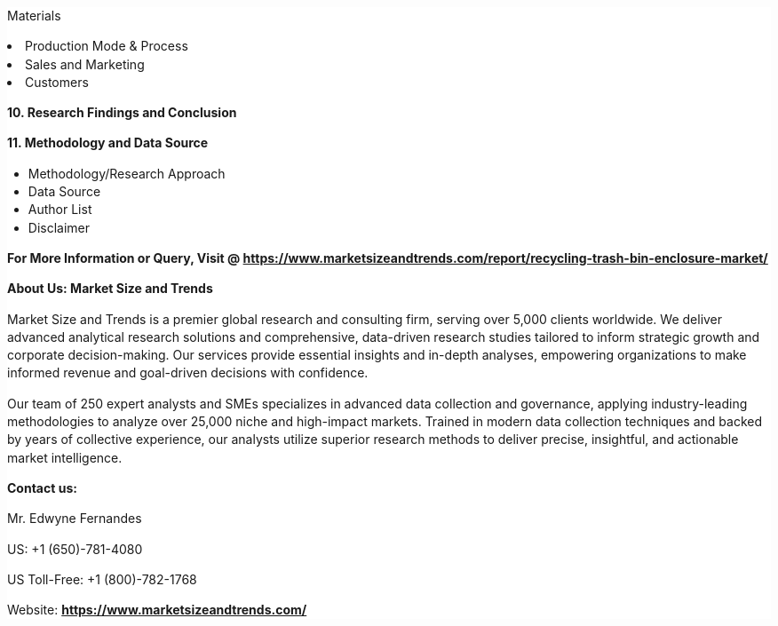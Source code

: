 Materials</li><li>Production Mode &amp; Process</li><li>Sales and Marketing</li><li>Customers</li></ul><p><strong>10. Research Findings and Conclusion</strong></p><p><strong>11. Methodology and Data Source</strong></p><ul><li>Methodology/Research Approach</li><li>Data Source</li><li>Author List</li><li>Disclaimer</li></ul></p><p><strong>For More Information or Query, Visit @ <a href="https://www.marketsizeandtrends.com/report/recycling-trash-bin-enclosure-market/">https://www.marketsizeandtrends.com/report/recycling-trash-bin-enclosure-market/</a></strong></p><p><strong>About Us: Market Size and Trends</strong></p><p>Market Size and Trends is a premier global research and consulting firm, serving over 5,000 clients worldwide. We deliver advanced analytical research solutions and comprehensive, data-driven research studies tailored to inform strategic growth and corporate decision-making. Our services provide essential insights and in-depth analyses, empowering organizations to make informed revenue and goal-driven decisions with confidence.</p><p>Our team of 250 expert analysts and SMEs specializes in advanced data collection and governance, applying industry-leading methodologies to analyze over 25,000 niche and high-impact markets. Trained in modern data collection techniques and backed by years of collective experience, our analysts utilize superior research methods to deliver precise, insightful, and actionable market intelligence.</p><p><strong>Contact us:</strong></p><p>Mr. Edwyne Fernandes</p><p>US: +1 (650)-781-4080</p><p>US Toll-Free: +1 (800)-782-1768</p><p>Website: <strong><a href="https://www.marketsizeandtrends.com/">https://www.marketsizeandtrends.com/</a></strong></p>
